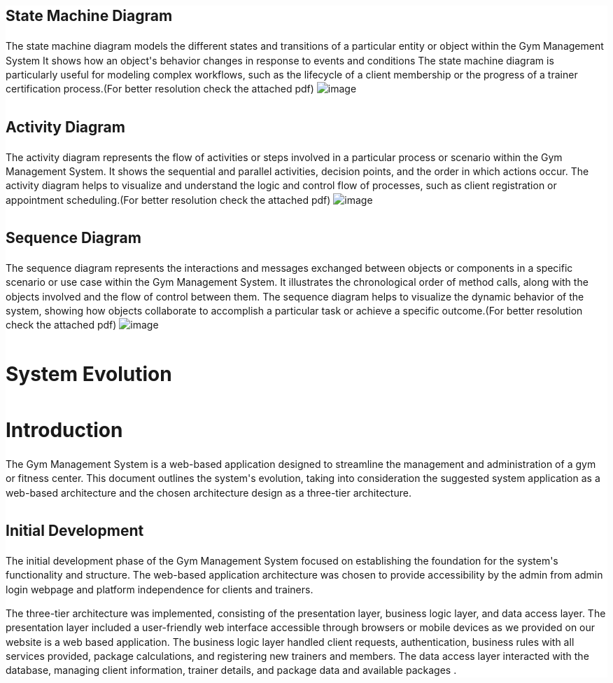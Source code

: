 ## State Machine Diagram
The state machine diagram models the different states and transitions of a particular entity or object within the Gym Management System
It shows how an object's behavior changes in response to events and conditions
The state machine diagram is particularly useful for modeling complex workflows, such as the lifecycle of a client membership or the progress of a trainer certification process.(For better resolution check the attached pdf)
![image](https://github.com/SWE-SP23/term-project-g16/assets/17290409/4cc18901-083b-48ac-97b0-3626c7522bbe)

## Activity Diagram
The activity diagram represents the flow of activities or steps involved in a particular process or scenario within the Gym Management System.
It shows the sequential and parallel activities, decision points, and the order in which actions occur.
The activity diagram helps to visualize and understand the logic and control flow of processes, such as client registration or appointment scheduling.(For better resolution check the attached pdf)
![image](https://github.com/SWE-SP23/term-project-g16/assets/17290409/a42a229b-4437-4ec4-b27c-26de0696dca8)

## Sequence Diagram
The sequence diagram represents the interactions and messages exchanged between objects or components in a specific scenario or use case within the Gym Management System.
It illustrates the chronological order of method calls, along with the objects involved and the flow of control between them.
The sequence diagram helps to visualize the dynamic behavior of the system, showing how objects collaborate to accomplish a particular task or achieve a specific outcome.(For better resolution check the attached pdf)
![image](https://github.com/SWE-SP23/term-project-g16/assets/17290409/b63e9a20-adf7-4350-9527-6a43a7e54daf)

# System Evolution
# Introduction
The Gym Management System is a web-based application designed to streamline the management and administration of a gym or fitness center. This document outlines the system's evolution, taking into consideration the suggested system application as a web-based architecture and the chosen architecture design as a three-tier architecture.
## Initial Development
The initial development phase of the Gym Management System focused on establishing the foundation for the system's functionality and structure. The web-based application architecture was chosen to provide accessibility by the admin from admin login webpage and platform independence for clients and trainers.

The three-tier architecture was implemented, consisting of the presentation layer, business logic layer, and data access layer. The presentation layer included a user-friendly web interface accessible through browsers or mobile devices as we provided on our website is a web based application. The business logic layer handled client requests, authentication, business rules with all services provided, package calculations, and registering new trainers and members. The data access layer interacted with the database, managing client information, trainer details, and package data and available packages .
